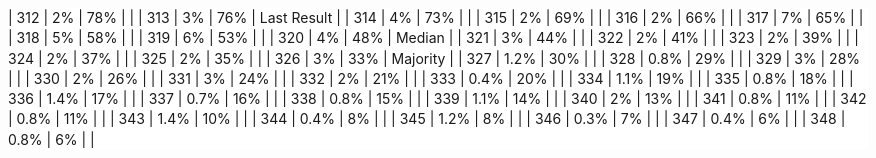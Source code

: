 | 312 | 2% | 78% |  |
| 313 | 3% | 76% | Last Result |
| 314 | 4% | 73% |  |
| 315 | 2% | 69% |  |
| 316 | 2% | 66% |  |
| 317 | 7% | 65% |  |
| 318 | 5% | 58% |  |
| 319 | 6% | 53% |  |
| 320 | 4% | 48% | Median |
| 321 | 3% | 44% |  |
| 322 | 2% | 41% |  |
| 323 | 2% | 39% |  |
| 324 | 2% | 37% |  |
| 325 | 2% | 35% |  |
| 326 | 3% | 33% | Majority |
| 327 | 1.2% | 30% |  |
| 328 | 0.8% | 29% |  |
| 329 | 3% | 28% |  |
| 330 | 2% | 26% |  |
| 331 | 3% | 24% |  |
| 332 | 2% | 21% |  |
| 333 | 0.4% | 20% |  |
| 334 | 1.1% | 19% |  |
| 335 | 0.8% | 18% |  |
| 336 | 1.4% | 17% |  |
| 337 | 0.7% | 16% |  |
| 338 | 0.8% | 15% |  |
| 339 | 1.1% | 14% |  |
| 340 | 2% | 13% |  |
| 341 | 0.8% | 11% |  |
| 342 | 0.8% | 11% |  |
| 343 | 1.4% | 10% |  |
| 344 | 0.4% | 8% |  |
| 345 | 1.2% | 8% |  |
| 346 | 0.3% | 7% |  |
| 347 | 0.4% | 6% |  |
| 348 | 0.8% | 6% |  |